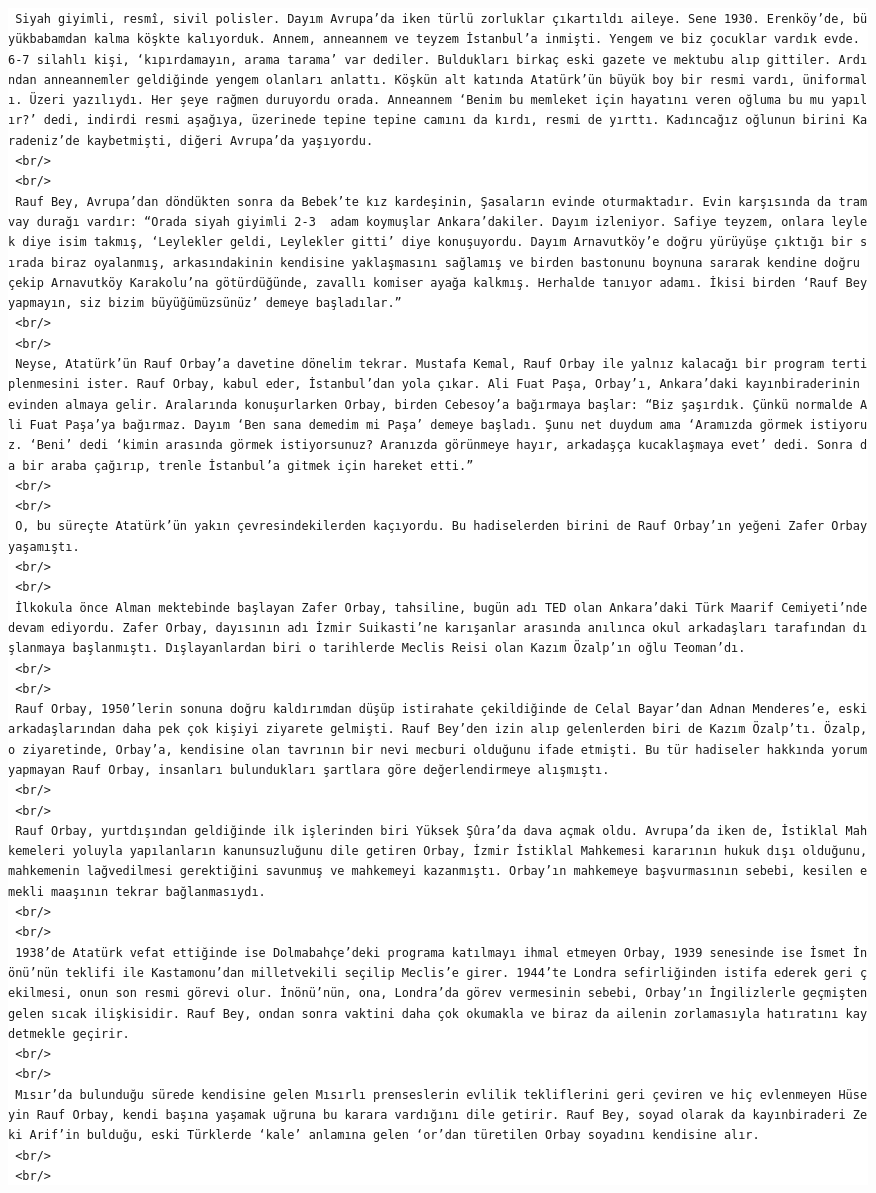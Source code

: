      Siyah giyimli, resmî, sivil polisler. Dayım Avrupa’da iken türlü zorluklar çıkartıldı aileye. Sene 1930. Erenköy’de, büyükbabamdan kalma köşkte kalıyorduk. Annem, anneannem ve teyzem İstanbul’a inmişti. Yengem ve biz çocuklar vardık evde. 6-7 silahlı kişi, ‘kıpırdamayın, arama tarama’ var dediler. Buldukları birkaç eski gazete ve mektubu alıp gittiler. Ardından anneannemler geldiğinde yengem olanları anlattı. Köşkün alt katında Atatürk’ün büyük boy bir resmi vardı, üniformalı. Üzeri yazılıydı. Her şeye rağmen duruyordu orada. Anneannem ‘Benim bu memleket için hayatını veren oğluma bu mu yapılır?’ dedi, indirdi resmi aşağıya, üzerinede tepine tepine camını da kırdı, resmi de yırttı. Kadıncağız oğlunun birini Karadeniz’de kaybetmişti, diğeri Avrupa’da yaşıyordu.
     <br/>
     <br/>
     Rauf Bey, Avrupa’dan döndükten sonra da Bebek’te kız kardeşinin, Şasaların evinde oturmaktadır. Evin karşısında da tramvay durağı vardır: “Orada siyah giyimli 2-3  adam koymuşlar Ankara’dakiler. Dayım izleniyor. Safiye teyzem, onlara leylek diye isim takmış, ‘Leylekler geldi, Leylekler gitti’ diye konuşuyordu. Dayım Arnavutköy’e doğru yürüyüşe çıktığı bir sırada biraz oyalanmış, arkasındakinin kendisine yaklaşmasını sağlamış ve birden bastonunu boynuna sararak kendine doğru çekip Arnavutköy Karakolu’na götürdüğünde, zavallı komiser ayağa kalkmış. Herhalde tanıyor adamı. İkisi birden ‘Rauf Bey yapmayın, siz bizim büyüğümüzsünüz’ demeye başladılar.”
     <br/>
     <br/>
     Neyse, Atatürk’ün Rauf Orbay’a davetine dönelim tekrar. Mustafa Kemal, Rauf Orbay ile yalnız kalacağı bir program tertiplenmesini ister. Rauf Orbay, kabul eder, İstanbul’dan yola çıkar. Ali Fuat Paşa, Orbay’ı, Ankara’daki kayınbiraderinin evinden almaya gelir. Aralarında konuşurlarken Orbay, birden Cebesoy’a bağırmaya başlar: “Biz şaşırdık. Çünkü normalde Ali Fuat Paşa’ya bağırmaz. Dayım ‘Ben sana demedim mi Paşa’ demeye başladı. Şunu net duydum ama ‘Aramızda görmek istiyoruz. ‘Beni’ dedi ‘kimin arasında görmek istiyorsunuz? Aranızda görünmeye hayır, arkadaşça kucaklaşmaya evet’ dedi. Sonra da bir araba çağırıp, trenle İstanbul’a gitmek için hareket etti.”
     <br/>
     <br/>
     O, bu süreçte Atatürk’ün yakın çevresindekilerden kaçıyordu. Bu hadiselerden birini de Rauf Orbay’ın yeğeni Zafer Orbay yaşamıştı.
     <br/>
     <br/>
     İlkokula önce Alman mektebinde başlayan Zafer Orbay, tahsiline, bugün adı TED olan Ankara’daki Türk Maarif Cemiyeti’nde devam ediyordu. Zafer Orbay, dayısının adı İzmir Suikasti’ne karışanlar arasında anılınca okul arkadaşları tarafından dışlanmaya başlanmıştı. Dışlayanlardan biri o tarihlerde Meclis Reisi olan Kazım Özalp’ın oğlu Teoman’dı.
     <br/>
     <br/>
     Rauf Orbay, 1950’lerin sonuna doğru kaldırımdan düşüp istirahate çekildiğinde de Celal Bayar’dan Adnan Menderes’e, eski arkadaşlarından daha pek çok kişiyi ziyarete gelmişti. Rauf Bey’den izin alıp gelenlerden biri de Kazım Özalp’tı. Özalp, o ziyaretinde, Orbay’a, kendisine olan tavrının bir nevi mecburi olduğunu ifade etmişti. Bu tür hadiseler hakkında yorum yapmayan Rauf Orbay, insanları bulundukları şartlara göre değerlendirmeye alışmıştı.
     <br/>
     <br/>
     Rauf Orbay, yurtdışından geldiğinde ilk işlerinden biri Yüksek Şûra’da dava açmak oldu. Avrupa’da iken de, İstiklal Mahkemeleri yoluyla yapılanların kanunsuzluğunu dile getiren Orbay, İzmir İstiklal Mahkemesi kararının hukuk dışı olduğunu, mahkemenin lağvedilmesi gerektiğini savunmuş ve mahkemeyi kazanmıştı. Orbay’ın mahkemeye başvurmasının sebebi, kesilen emekli maaşının tekrar bağlanmasıydı.
     <br/>
     <br/>
     1938’de Atatürk vefat ettiğinde ise Dolmabahçe’deki programa katılmayı ihmal etmeyen Orbay, 1939 senesinde ise İsmet İnönü’nün teklifi ile Kastamonu’dan milletvekili seçilip Meclis’e girer. 1944’te Londra sefirliğinden istifa ederek geri çekilmesi, onun son resmi görevi olur. İnönü’nün, ona, Londra’da görev vermesinin sebebi, Orbay’ın İngilizlerle geçmişten gelen sıcak ilişkisidir. Rauf Bey, ondan sonra vaktini daha çok okumakla ve biraz da ailenin zorlamasıyla hatıratını kaydetmekle geçirir.
     <br/>
     <br/>
     Mısır’da bulunduğu sürede kendisine gelen Mısırlı prenseslerin evlilik tekliflerini geri çeviren ve hiç evlenmeyen Hüseyin Rauf Orbay, kendi başına yaşamak uğruna bu karara vardığını dile getirir. Rauf Bey, soyad olarak da kayınbiraderi Zeki Arif’in bulduğu, eski Türklerde ‘kale’ anlamına gelen ‘or’dan türetilen Orbay soyadını kendisine alır.
     <br/>
     <br/>